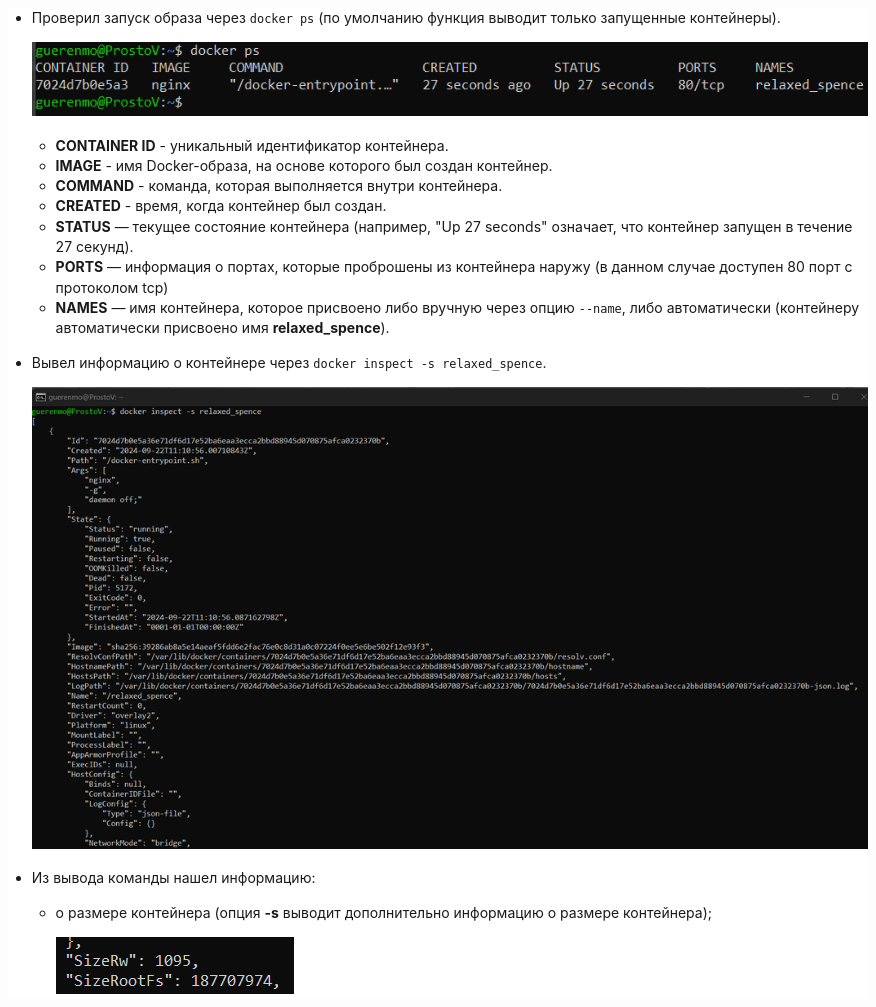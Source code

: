 * Проверил запуск образа через `docker ps` (по умолчанию функция выводит только запущенные контейнеры).

    ![вывод информацию о запущенных контейнерах](images/part_1_4.png)

    * **CONTAINER ID** - уникальный идентификатор контейнера.
    * **IMAGE** - имя Docker-образа, на основе которого был создан контейнер.
    * **COMMAND** - команда, которая выполняется внутри контейнера.
    * **CREATED** - время, когда контейнер был создан.
    * **STATUS** — текущее состояние контейнера (например, "Up 27 seconds" означает, что контейнер запущен в течение 27 секунд).
    * **PORTS** — информация о портах, которые проброшены из контейнера наружу (в данном случае доступен 80 порт с протоколом tcp)
    * **NAMES** — имя контейнера, которое присвоено либо вручную через опцию `--name`, либо автоматически (контейнеру автоматически присвоено имя **relaxed_spence**).

* Вывел информацию о контейнере через `docker inspect -s relaxed_spence`.

    ![запуск образа](images/part_1_5.png)

* Из вывода команды нашел информацию:

    * о размере контейнера (опция **-s** выводит дополнительно информацию о размере контейнера);

        ![размер контейнера](images/part_1_6.png)
